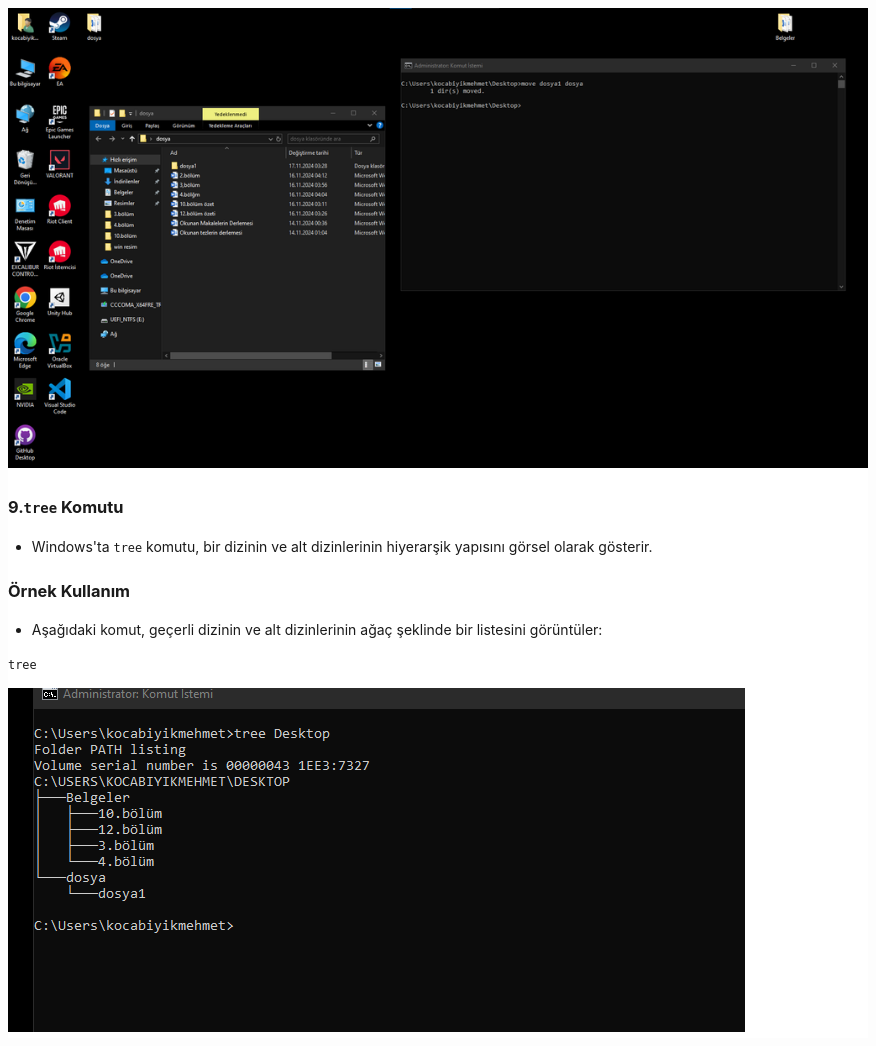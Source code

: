 ![görsel](/win%20resim/move1.png)

### 9.`tree` Komutu

- Windows'ta `tree` komutu, bir dizinin ve alt dizinlerinin hiyerarşik yapısını görsel olarak gösterir.

### Örnek Kullanım

- Aşağıdaki komut, geçerli dizinin ve alt dizinlerinin ağaç şeklinde bir listesini görüntüler:

```bash
tree
```
![görsel](/win%20resim/tree.png)
